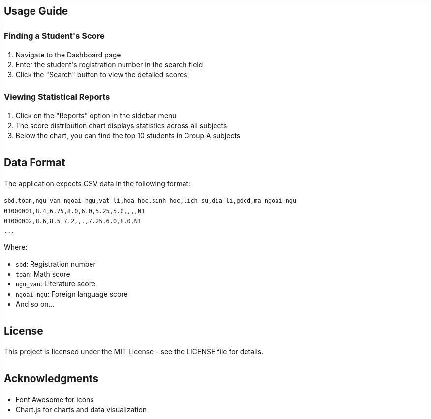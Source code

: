 ## Usage Guide

### Finding a Student's Score

1. Navigate to the Dashboard page
2. Enter the student's registration number in the search field
3. Click the "Search" button to view the detailed scores

### Viewing Statistical Reports

1. Click on the "Reports" option in the sidebar menu
2. The score distribution chart displays statistics across all subjects
3. Below the chart, you can find the top 10 students in Group A subjects

## Data Format

The application expects CSV data in the following format:
```
sbd,toan,ngu_van,ngoai_ngu,vat_li,hoa_hoc,sinh_hoc,lich_su,dia_li,gdcd,ma_ngoai_ngu
01000001,8.4,6.75,8.0,6.0,5.25,5.0,,,,N1
01000002,8.6,8.5,7.2,,,,7.25,6.0,8.0,N1
...
```

Where:
- `sbd`: Registration number
- `toan`: Math score
- `ngu_van`: Literature score
- `ngoai_ngu`: Foreign language score
- And so on...

## License

This project is licensed under the MIT License - see the LICENSE file for details.

## Acknowledgments

- Font Awesome for icons
- Chart.js for charts and data visualization 